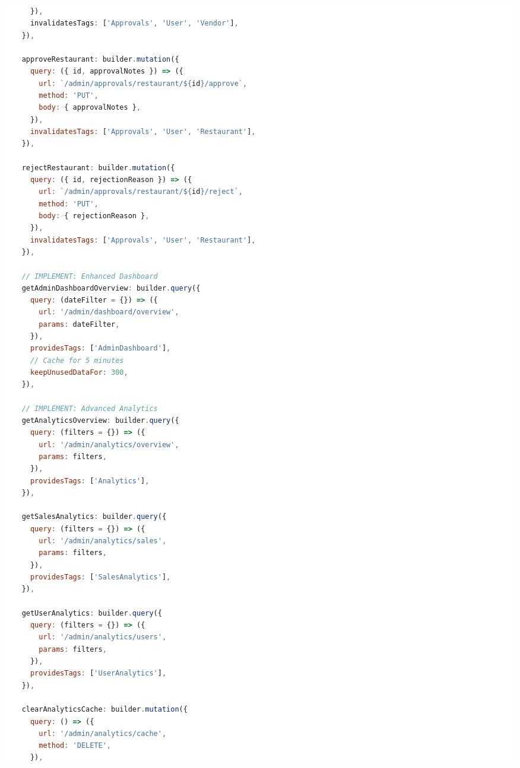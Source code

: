 ```javascript
      }),
      invalidatesTags: ['Approvals', 'User', 'Vendor'],
    }),
    
    approveRestaurant: builder.mutation({
      query: ({ id, approvalNotes }) => ({
        url: `/admin/approvals/restaurant/${id}/approve`,
        method: 'PUT',
        body: { approvalNotes },
      }),
      invalidatesTags: ['Approvals', 'User', 'Restaurant'],
    }),
    
    rejectRestaurant: builder.mutation({
      query: ({ id, rejectionReason }) => ({
        url: `/admin/approvals/restaurant/${id}/reject`,
        method: 'PUT',
        body: { rejectionReason },
      }),
      invalidatesTags: ['Approvals', 'User', 'Restaurant'],
    }),
    
    // IMPLEMENT: Enhanced Dashboard
    getAdminDashboardOverview: builder.query({
      query: (dateFilter = {}) => ({
        url: '/admin/dashboard/overview',
        params: dateFilter,
      }),
      providesTags: ['AdminDashboard'],
      // Cache for 5 minutes
      keepUnusedDataFor: 300,
    }),
    
    // IMPLEMENT: Advanced Analytics
    getAnalyticsOverview: builder.query({
      query: (filters = {}) => ({
        url: '/admin/analytics/overview',
        params: filters,
      }),
      providesTags: ['Analytics'],
    }),
    
    getSalesAnalytics: builder.query({
      query: (filters = {}) => ({
        url: '/admin/analytics/sales',
        params: filters,
      }),
      providesTags: ['SalesAnalytics'],
    }),
    
    getUserAnalytics: builder.query({
      query: (filters = {}) => ({
        url: '/admin/analytics/users',
        params: filters,
      }),
      providesTags: ['UserAnalytics'],
    }),
    
    clearAnalyticsCache: builder.mutation({
      query: () => ({
        url: '/admin/analytics/cache',
        method: 'DELETE',
      }),
```